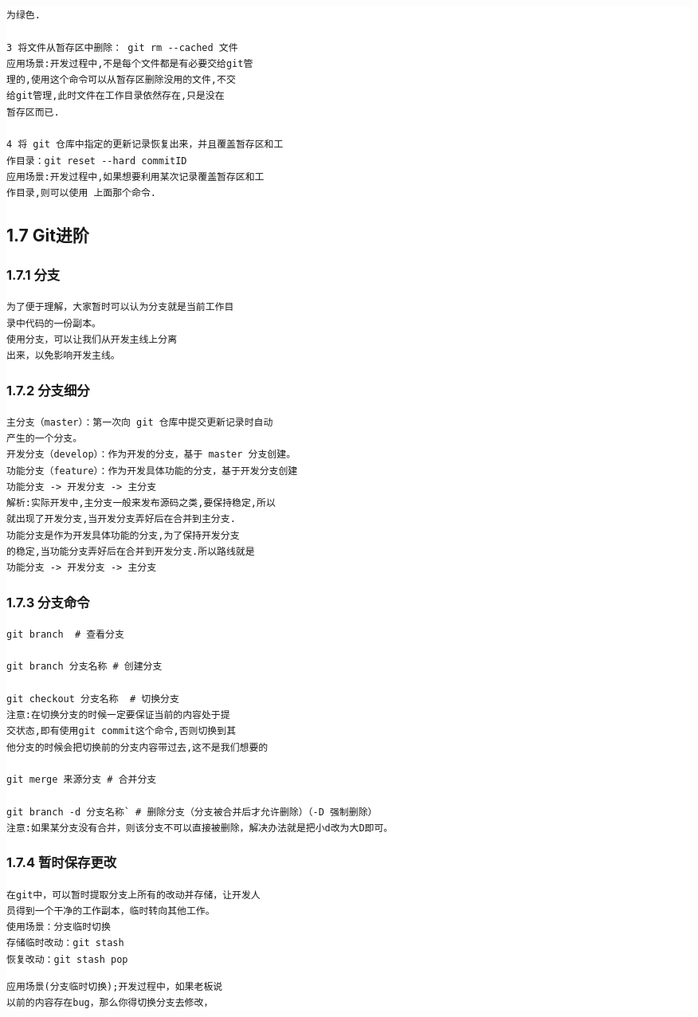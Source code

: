 ```markdown
为绿色.

3 将文件从暂存区中删除： git rm --cached 文件
应用场景:开发过程中,不是每个文件都是有必要交给git管
理的,使用这个命令可以从暂存区删除没用的文件,不交
给git管理,此时文件在工作目录依然存在,只是没在
暂存区而已.

4 将 git 仓库中指定的更新记录恢复出来，并且覆盖暂存区和工
作目录：git reset --hard commitID
应用场景:开发过程中,如果想要利用某次记录覆盖暂存区和工
作目录,则可以使用 上面那个命令.
```
## 1.7 Git进阶
### 1.7.1 分支
```markdown
为了便于理解，大家暂时可以认为分支就是当前工作目
录中代码的一份副本。
使用分支，可以让我们从开发主线上分离
出来，以免影响开发主线。
```
### 1.7.2 分支细分
```markdown
主分支（master）：第一次向 git 仓库中提交更新记录时自动
产生的一个分支。
开发分支（develop）：作为开发的分支，基于 master 分支创建。
功能分支（feature）：作为开发具体功能的分支，基于开发分支创建
功能分支 -> 开发分支 -> 主分支
解析:实际开发中,主分支一般来发布源码之类,要保持稳定,所以
就出现了开发分支,当开发分支弄好后在合并到主分支.
功能分支是作为开发具体功能的分支,为了保持开发分支
的稳定,当功能分支弄好后在合并到开发分支.所以路线就是
功能分支 -> 开发分支 -> 主分支
```
### 1.7.3 分支命令
```markdown
git branch  # 查看分支

git branch 分支名称 # 创建分支

git checkout 分支名称  # 切换分支
注意:在切换分支的时候一定要保证当前的内容处于提
交状态,即有使用git commit这个命令,否则切换到其
他分支的时候会把切换前的分支内容带过去,这不是我们想要的

git merge 来源分支 # 合并分支

git branch -d 分支名称` # 删除分支（分支被合并后才允许删除）（-D 强制删除）
注意:如果某分支没有合并，则该分支不可以直接被删除，解决办法就是把小d改为大D即可。
```
### 1.7.4 暂时保存更改
```markdown
在git中，可以暂时提取分支上所有的改动并存储，让开发人
员得到一个干净的工作副本，临时转向其他工作。
使用场景：分支临时切换
存储临时改动：git stash
恢复改动：git stash pop
```
```markdown
应用场景(分支临时切换);开发过程中，如果老板说
以前的内容存在bug，那么你得切换分支去修改，
```